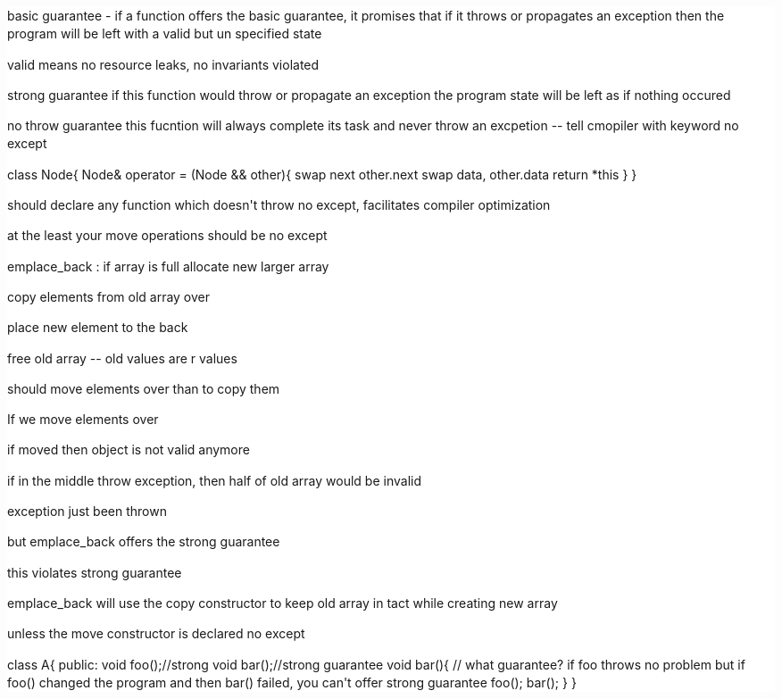 basic guarantee - if a function offers the basic guarantee, it promises that if it throws or propagates an exception then the program will be left with a valid but un specified state

valid means no resource leaks, no invariants violated

strong guarantee if this function would throw or propagate an exception the program state will be left as if nothing occured 

no throw guarantee this fucntion will always complete its task and never throw an excpetion -- tell cmopiler with keyword no except 

class Node{
  Node& operator = (Node && other){
    swap next other.next
    swap data, other.data
    return *this
  }
}

should declare any function which doesn't throw no except, facilitates compiler optimization

at the least your move operations should be no except

emplace_back : if array is full allocate new larger array 

copy elements from old array over

place new element to the back

free old array -- old values are r values 

should move elements over than to copy them

If we move elements over

if moved then object is not valid anymore 

if in the middle throw exception, then half of old array would be invalid

exception just been thrown 

but emplace_back offers the strong guarantee

this violates strong guarantee

emplace_back will use the copy constructor to keep old array in tact while creating new array

unless the move constructor is declared no except

class A{
  public:
    void foo();//strong
    void bar();//strong guarantee
    void bar(){ // what guarantee? if foo throws no problem but if foo() changed the program and then bar() failed, you can't offer strong guarantee
      foo();
      bar();
    }
}

